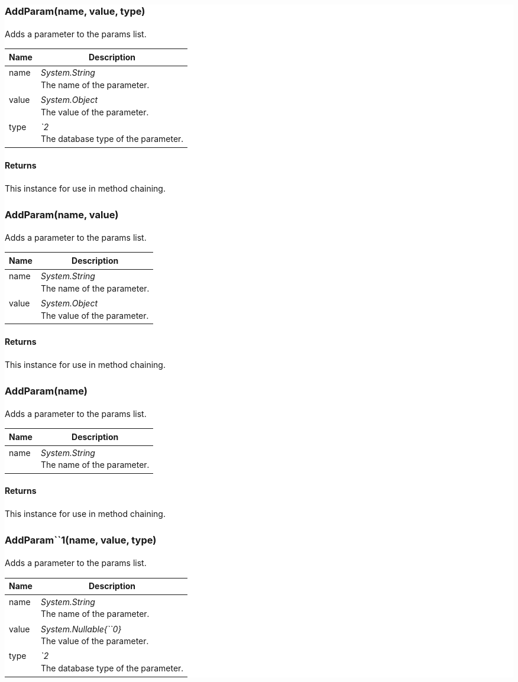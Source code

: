 ### AddParam(name, value, type)

Adds a parameter to the params list.

| Name | Description |
| ---- | ----------- |
| name | *System.String*<br>The name of the parameter. |
| value | *System.Object*<br>The value of the parameter. |
| type | *\`2*<br>The database type of the parameter. |

#### Returns

This instance for use in method chaining.

### AddParam(name, value)

Adds a parameter to the params list.

| Name | Description |
| ---- | ----------- |
| name | *System.String*<br>The name of the parameter. |
| value | *System.Object*<br>The value of the parameter. |

#### Returns

This instance for use in method chaining.

### AddParam(name)

Adds a parameter to the params list.

| Name | Description |
| ---- | ----------- |
| name | *System.String*<br>The name of the parameter. |

#### Returns

This instance for use in method chaining.

### AddParam\`\`1(name, value, type)

Adds a parameter to the params list.

| Name | Description |
| ---- | ----------- |
| name | *System.String*<br>The name of the parameter. |
| value | *System.Nullable{\`\`0}*<br>The value of the parameter. |
| type | *\`2*<br>The database type of the parameter. |
